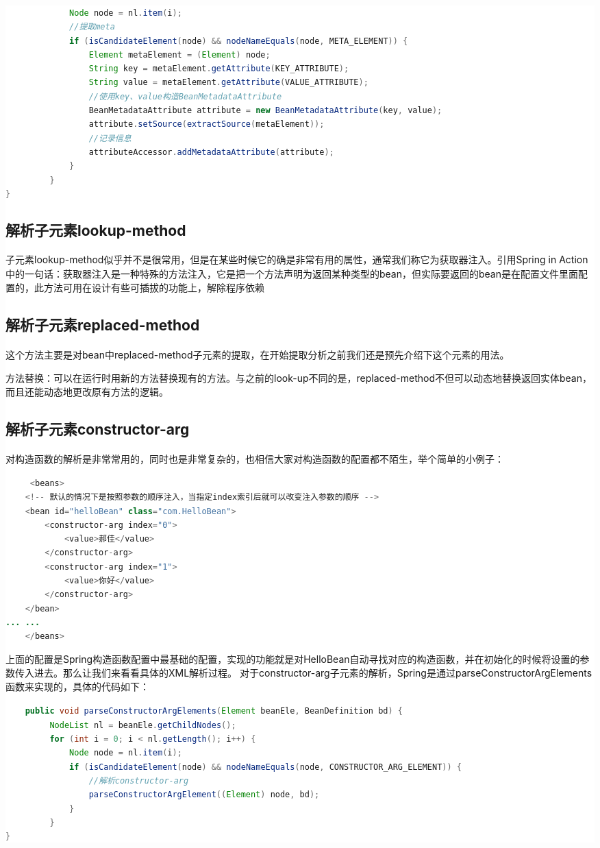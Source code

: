 ```java
             Node node = nl.item(i);
             //提取meta
             if (isCandidateElement(node) && nodeNameEquals(node, META_ELEMENT)) {
                 Element metaElement = (Element) node;
                 String key = metaElement.getAttribute(KEY_ATTRIBUTE);
                 String value = metaElement.getAttribute(VALUE_ATTRIBUTE);
                 //使用key、value构造BeanMetadataAttribute
                 BeanMetadataAttribute attribute = new BeanMetadataAttribute(key, value);
                 attribute.setSource(extractSource(metaElement));
                 //记录信息
                 attributeAccessor.addMetadataAttribute(attribute);
             }
         }
}
```

## 解析子元素lookup-method
子元素lookup-method似乎并不是很常用，但是在某些时候它的确是非常有用的属性，通常我们称它为获取器注入。引用Spring in Action中的一句话：获取器注入是一种特殊的方法注入，它是把一个方法声明为返回某种类型的bean，但实际要返回的bean是在配置文件里面配置的，此方法可用在设计有些可插拔的功能上，解除程序依赖

## 解析子元素replaced-method
这个方法主要是对bean中replaced-method子元素的提取，在开始提取分析之前我们还是预先介绍下这个元素的用法。

方法替换：可以在运行时用新的方法替换现有的方法。与之前的look-up不同的是，replaced-method不但可以动态地替换返回实体bean，而且还能动态地更改原有方法的逻辑。

## 解析子元素constructor-arg
对构造函数的解析是非常常用的，同时也是非常复杂的，也相信大家对构造函数的配置都不陌生，举个简单的小例子：
```java
     <beans>  
    <!-- 默认的情况下是按照参数的顺序注入，当指定index索引后就可以改变注入参数的顺序 -->  
    <bean id="helloBean" class="com.HelloBean">  
        <constructor-arg index="0">  
            <value>郝佳</value>  
        </constructor-arg>  
        <constructor-arg index="1">  
            <value>你好</value>  
        </constructor-arg>  
    </bean>  
... ...
    </beans>
```
上面的配置是Spring构造函数配置中最基础的配置，实现的功能就是对HelloBean自动寻找对应的构造函数，并在初始化的时候将设置的参数传入进去。那么让我们来看看具体的XML解析过程。
对于constructor-arg子元素的解析，Spring是通过parseConstructorArgElements函数来实现的，具体的代码如下：
```java
    public void parseConstructorArgElements(Element beanEle, BeanDefinition bd) {
         NodeList nl = beanEle.getChildNodes();
         for (int i = 0; i < nl.getLength(); i++) {
             Node node = nl.item(i);
             if (isCandidateElement(node) && nodeNameEquals(node, CONSTRUCTOR_ARG_ELEMENT)) {
                 //解析constructor-arg
                 parseConstructorArgElement((Element) node, bd);
             }
         }
}
```
